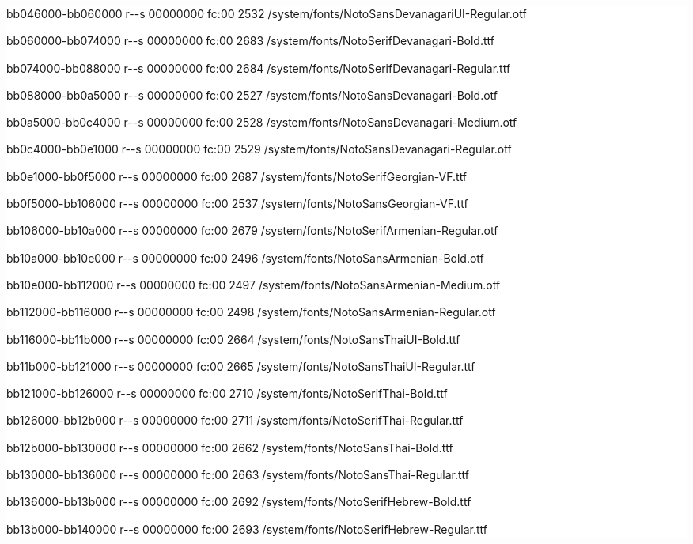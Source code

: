 bb046000-bb060000 r--s 00000000 fc:00 2532                               /system/fonts/NotoSansDevanagariUI-Regular.otf

bb060000-bb074000 r--s 00000000 fc:00 2683                               /system/fonts/NotoSerifDevanagari-Bold.ttf

bb074000-bb088000 r--s 00000000 fc:00 2684                               /system/fonts/NotoSerifDevanagari-Regular.ttf

bb088000-bb0a5000 r--s 00000000 fc:00 2527                               /system/fonts/NotoSansDevanagari-Bold.otf

bb0a5000-bb0c4000 r--s 00000000 fc:00 2528                               /system/fonts/NotoSansDevanagari-Medium.otf

bb0c4000-bb0e1000 r--s 00000000 fc:00 2529                               /system/fonts/NotoSansDevanagari-Regular.otf

bb0e1000-bb0f5000 r--s 00000000 fc:00 2687                               /system/fonts/NotoSerifGeorgian-VF.ttf

bb0f5000-bb106000 r--s 00000000 fc:00 2537                               /system/fonts/NotoSansGeorgian-VF.ttf

bb106000-bb10a000 r--s 00000000 fc:00 2679                               /system/fonts/NotoSerifArmenian-Regular.otf

bb10a000-bb10e000 r--s 00000000 fc:00 2496                               /system/fonts/NotoSansArmenian-Bold.otf

bb10e000-bb112000 r--s 00000000 fc:00 2497                               /system/fonts/NotoSansArmenian-Medium.otf

bb112000-bb116000 r--s 00000000 fc:00 2498                               /system/fonts/NotoSansArmenian-Regular.otf

bb116000-bb11b000 r--s 00000000 fc:00 2664                               /system/fonts/NotoSansThaiUI-Bold.ttf

bb11b000-bb121000 r--s 00000000 fc:00 2665                               /system/fonts/NotoSansThaiUI-Regular.ttf

bb121000-bb126000 r--s 00000000 fc:00 2710                               /system/fonts/NotoSerifThai-Bold.ttf

bb126000-bb12b000 r--s 00000000 fc:00 2711                               /system/fonts/NotoSerifThai-Regular.ttf

bb12b000-bb130000 r--s 00000000 fc:00 2662                               /system/fonts/NotoSansThai-Bold.ttf

bb130000-bb136000 r--s 00000000 fc:00 2663                               /system/fonts/NotoSansThai-Regular.ttf

bb136000-bb13b000 r--s 00000000 fc:00 2692                               /system/fonts/NotoSerifHebrew-Bold.ttf

bb13b000-bb140000 r--s 00000000 fc:00 2693                               /system/fonts/NotoSerifHebrew-Regular.ttf
